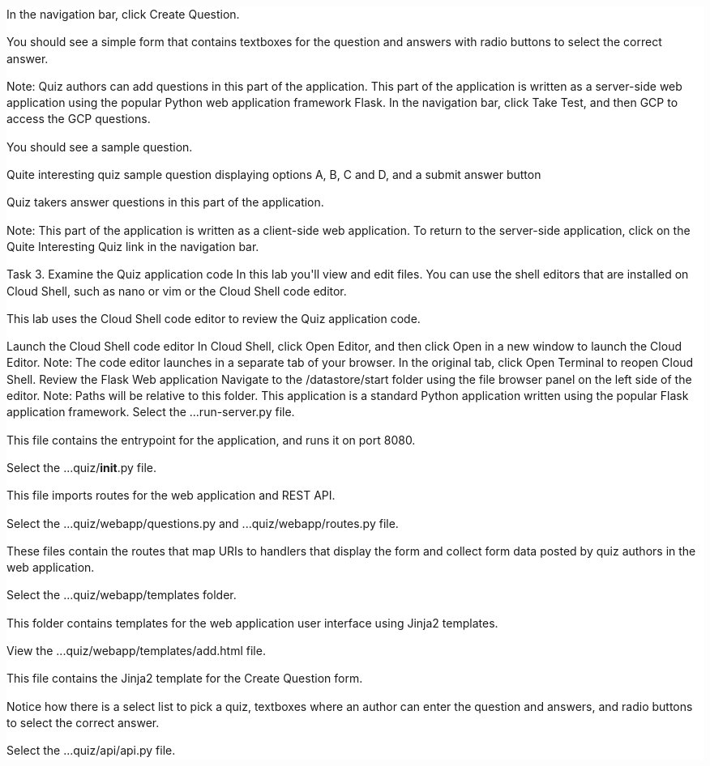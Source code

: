In the navigation bar, click Create Question.

You should see a simple form that contains textboxes for the question and answers with radio buttons to select the correct answer.

Note: Quiz authors can add questions in this part of the application. This part of the application is written as a server-side web application using the popular Python web application framework Flask.
In the navigation bar, click Take Test, and then GCP to access the GCP questions.

You should see a sample question.

Quite interesting quiz sample question displaying options A, B, C and D, and a submit answer button

Quiz takers answer questions in this part of the application.

Note: This part of the application is written as a client-side web application.
To return to the server-side application, click on the Quite Interesting Quiz link in the navigation bar.

Task 3. Examine the Quiz application code
In this lab you'll view and edit files. You can use the shell editors that are installed on Cloud Shell, such as nano or vim or the Cloud Shell code editor.

This lab uses the Cloud Shell code editor to review the Quiz application code.

Launch the Cloud Shell code editor
In Cloud Shell, click Open Editor, and then click Open in a new window to launch the Cloud Editor.
Note: The code editor launches in a separate tab of your browser. In the original tab, click Open Terminal to reopen Cloud Shell.
Review the Flask Web application
Navigate to the /datastore/start folder using the file browser panel on the left side of the editor.
Note: Paths will be relative to this folder. This application is a standard Python application written using the popular Flask application framework.
Select the ...run-server.py file.

This file contains the entrypoint for the application, and runs it on port 8080.

Select the ...quiz/__init__.py file.

This file imports routes for the web application and REST API.

Select the ...quiz/webapp/questions.py and ...quiz/webapp/routes.py file.

These files contain the routes that map URIs to handlers that display the form and collect form data posted by quiz authors in the web application.

Select the ...quiz/webapp/templates folder.

This folder contains templates for the web application user interface using Jinja2 templates.

View the ...quiz/webapp/templates/add.html file.

This file contains the Jinja2 template for the Create Question form.

Notice how there is a select list to pick a quiz, textboxes where an author can enter the question and answers, and radio buttons to select the correct answer.

Select the ...quiz/api/api.py file.

